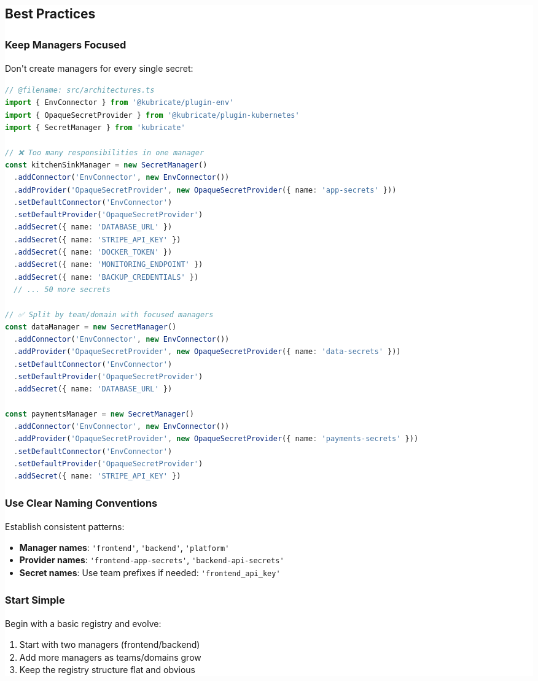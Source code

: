 ## Best Practices

### Keep Managers Focused

Don't create managers for every single secret:

```ts
// @filename: src/architectures.ts
import { EnvConnector } from '@kubricate/plugin-env'
import { OpaqueSecretProvider } from '@kubricate/plugin-kubernetes'
import { SecretManager } from 'kubricate'

// ❌ Too many responsibilities in one manager
const kitchenSinkManager = new SecretManager()
  .addConnector('EnvConnector', new EnvConnector())
  .addProvider('OpaqueSecretProvider', new OpaqueSecretProvider({ name: 'app-secrets' }))
  .setDefaultConnector('EnvConnector')
  .setDefaultProvider('OpaqueSecretProvider')
  .addSecret({ name: 'DATABASE_URL' })
  .addSecret({ name: 'STRIPE_API_KEY' })
  .addSecret({ name: 'DOCKER_TOKEN' })
  .addSecret({ name: 'MONITORING_ENDPOINT' })
  .addSecret({ name: 'BACKUP_CREDENTIALS' })
  // ... 50 more secrets

// ✅ Split by team/domain with focused managers
const dataManager = new SecretManager()
  .addConnector('EnvConnector', new EnvConnector())
  .addProvider('OpaqueSecretProvider', new OpaqueSecretProvider({ name: 'data-secrets' }))
  .setDefaultConnector('EnvConnector')
  .setDefaultProvider('OpaqueSecretProvider')
  .addSecret({ name: 'DATABASE_URL' })

const paymentsManager = new SecretManager()
  .addConnector('EnvConnector', new EnvConnector())
  .addProvider('OpaqueSecretProvider', new OpaqueSecretProvider({ name: 'payments-secrets' }))
  .setDefaultConnector('EnvConnector')
  .setDefaultProvider('OpaqueSecretProvider')
  .addSecret({ name: 'STRIPE_API_KEY' })
```

### Use Clear Naming Conventions

Establish consistent patterns:
- **Manager names**: `'frontend'`, `'backend'`, `'platform'`
- **Provider names**: `'frontend-app-secrets'`, `'backend-api-secrets'`
- **Secret names**: Use team prefixes if needed: `'frontend_api_key'`

### Start Simple

Begin with a basic registry and evolve:
1. Start with two managers (frontend/backend)
2. Add more managers as teams/domains grow
3. Keep the registry structure flat and obvious

